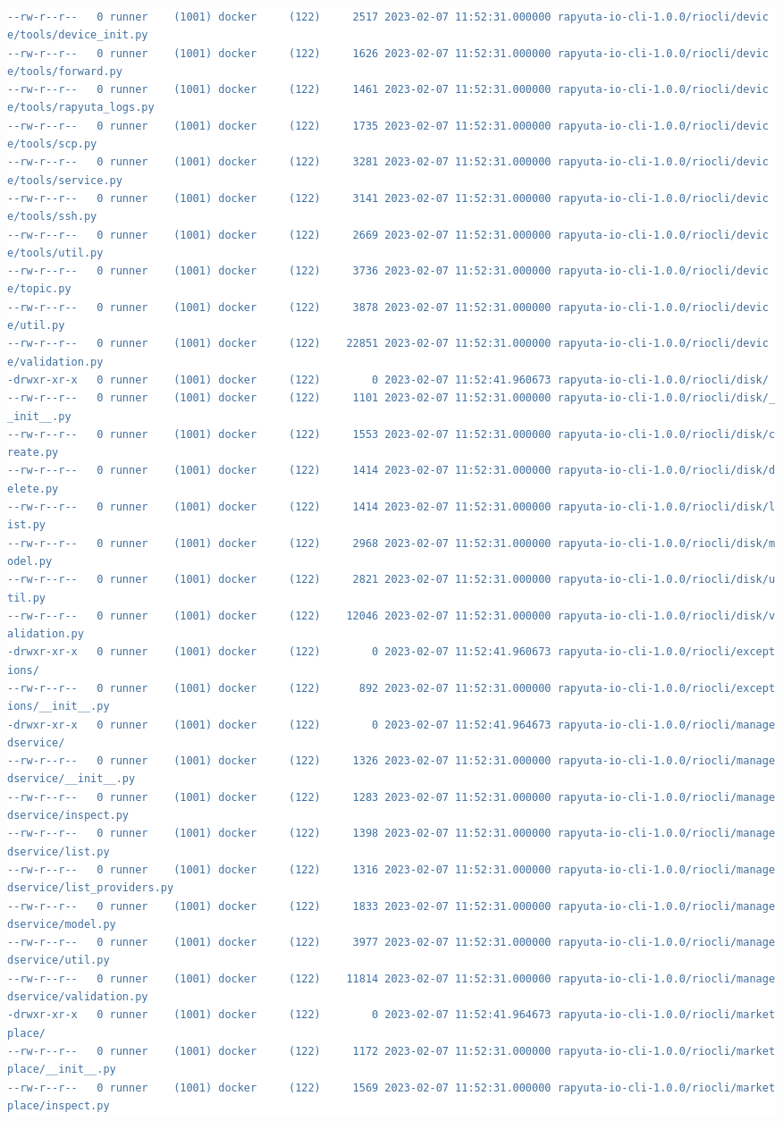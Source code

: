 ```diff
--rw-r--r--   0 runner    (1001) docker     (122)     2517 2023-02-07 11:52:31.000000 rapyuta-io-cli-1.0.0/riocli/device/tools/device_init.py
--rw-r--r--   0 runner    (1001) docker     (122)     1626 2023-02-07 11:52:31.000000 rapyuta-io-cli-1.0.0/riocli/device/tools/forward.py
--rw-r--r--   0 runner    (1001) docker     (122)     1461 2023-02-07 11:52:31.000000 rapyuta-io-cli-1.0.0/riocli/device/tools/rapyuta_logs.py
--rw-r--r--   0 runner    (1001) docker     (122)     1735 2023-02-07 11:52:31.000000 rapyuta-io-cli-1.0.0/riocli/device/tools/scp.py
--rw-r--r--   0 runner    (1001) docker     (122)     3281 2023-02-07 11:52:31.000000 rapyuta-io-cli-1.0.0/riocli/device/tools/service.py
--rw-r--r--   0 runner    (1001) docker     (122)     3141 2023-02-07 11:52:31.000000 rapyuta-io-cli-1.0.0/riocli/device/tools/ssh.py
--rw-r--r--   0 runner    (1001) docker     (122)     2669 2023-02-07 11:52:31.000000 rapyuta-io-cli-1.0.0/riocli/device/tools/util.py
--rw-r--r--   0 runner    (1001) docker     (122)     3736 2023-02-07 11:52:31.000000 rapyuta-io-cli-1.0.0/riocli/device/topic.py
--rw-r--r--   0 runner    (1001) docker     (122)     3878 2023-02-07 11:52:31.000000 rapyuta-io-cli-1.0.0/riocli/device/util.py
--rw-r--r--   0 runner    (1001) docker     (122)    22851 2023-02-07 11:52:31.000000 rapyuta-io-cli-1.0.0/riocli/device/validation.py
-drwxr-xr-x   0 runner    (1001) docker     (122)        0 2023-02-07 11:52:41.960673 rapyuta-io-cli-1.0.0/riocli/disk/
--rw-r--r--   0 runner    (1001) docker     (122)     1101 2023-02-07 11:52:31.000000 rapyuta-io-cli-1.0.0/riocli/disk/__init__.py
--rw-r--r--   0 runner    (1001) docker     (122)     1553 2023-02-07 11:52:31.000000 rapyuta-io-cli-1.0.0/riocli/disk/create.py
--rw-r--r--   0 runner    (1001) docker     (122)     1414 2023-02-07 11:52:31.000000 rapyuta-io-cli-1.0.0/riocli/disk/delete.py
--rw-r--r--   0 runner    (1001) docker     (122)     1414 2023-02-07 11:52:31.000000 rapyuta-io-cli-1.0.0/riocli/disk/list.py
--rw-r--r--   0 runner    (1001) docker     (122)     2968 2023-02-07 11:52:31.000000 rapyuta-io-cli-1.0.0/riocli/disk/model.py
--rw-r--r--   0 runner    (1001) docker     (122)     2821 2023-02-07 11:52:31.000000 rapyuta-io-cli-1.0.0/riocli/disk/util.py
--rw-r--r--   0 runner    (1001) docker     (122)    12046 2023-02-07 11:52:31.000000 rapyuta-io-cli-1.0.0/riocli/disk/validation.py
-drwxr-xr-x   0 runner    (1001) docker     (122)        0 2023-02-07 11:52:41.960673 rapyuta-io-cli-1.0.0/riocli/exceptions/
--rw-r--r--   0 runner    (1001) docker     (122)      892 2023-02-07 11:52:31.000000 rapyuta-io-cli-1.0.0/riocli/exceptions/__init__.py
-drwxr-xr-x   0 runner    (1001) docker     (122)        0 2023-02-07 11:52:41.964673 rapyuta-io-cli-1.0.0/riocli/managedservice/
--rw-r--r--   0 runner    (1001) docker     (122)     1326 2023-02-07 11:52:31.000000 rapyuta-io-cli-1.0.0/riocli/managedservice/__init__.py
--rw-r--r--   0 runner    (1001) docker     (122)     1283 2023-02-07 11:52:31.000000 rapyuta-io-cli-1.0.0/riocli/managedservice/inspect.py
--rw-r--r--   0 runner    (1001) docker     (122)     1398 2023-02-07 11:52:31.000000 rapyuta-io-cli-1.0.0/riocli/managedservice/list.py
--rw-r--r--   0 runner    (1001) docker     (122)     1316 2023-02-07 11:52:31.000000 rapyuta-io-cli-1.0.0/riocli/managedservice/list_providers.py
--rw-r--r--   0 runner    (1001) docker     (122)     1833 2023-02-07 11:52:31.000000 rapyuta-io-cli-1.0.0/riocli/managedservice/model.py
--rw-r--r--   0 runner    (1001) docker     (122)     3977 2023-02-07 11:52:31.000000 rapyuta-io-cli-1.0.0/riocli/managedservice/util.py
--rw-r--r--   0 runner    (1001) docker     (122)    11814 2023-02-07 11:52:31.000000 rapyuta-io-cli-1.0.0/riocli/managedservice/validation.py
-drwxr-xr-x   0 runner    (1001) docker     (122)        0 2023-02-07 11:52:41.964673 rapyuta-io-cli-1.0.0/riocli/marketplace/
--rw-r--r--   0 runner    (1001) docker     (122)     1172 2023-02-07 11:52:31.000000 rapyuta-io-cli-1.0.0/riocli/marketplace/__init__.py
--rw-r--r--   0 runner    (1001) docker     (122)     1569 2023-02-07 11:52:31.000000 rapyuta-io-cli-1.0.0/riocli/marketplace/inspect.py
```